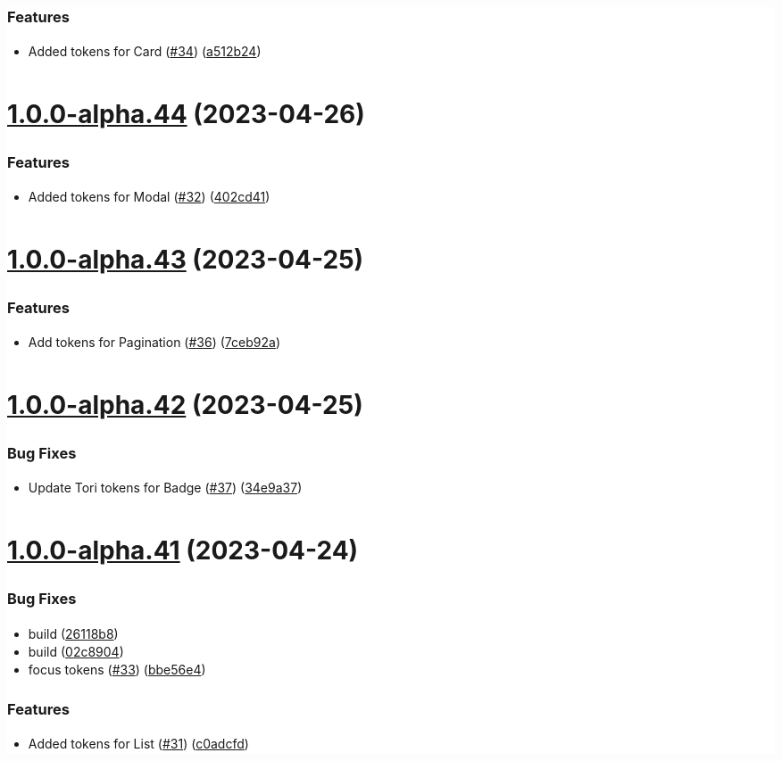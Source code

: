 
### Features

* Added tokens for Card ([#34](https://github.com/warp-ds/tokens/issues/34)) ([a512b24](https://github.com/warp-ds/tokens/commit/a512b248b45f1a3c6d688b71afc9d09577b7a59a))

# [1.0.0-alpha.44](https://github.com/warp-ds/tokens/compare/v1.0.0-alpha.43...v1.0.0-alpha.44) (2023-04-26)


### Features

* Added tokens for Modal ([#32](https://github.com/warp-ds/tokens/issues/32)) ([402cd41](https://github.com/warp-ds/tokens/commit/402cd4151b8dd6987ab6afa23b90ac487e6c139f))

# [1.0.0-alpha.43](https://github.com/warp-ds/tokens/compare/v1.0.0-alpha.42...v1.0.0-alpha.43) (2023-04-25)


### Features

* Add tokens for Pagination ([#36](https://github.com/warp-ds/tokens/issues/36)) ([7ceb92a](https://github.com/warp-ds/tokens/commit/7ceb92a1c028fac3832f9c81918158bd28cc7151))

# [1.0.0-alpha.42](https://github.com/warp-ds/tokens/compare/v1.0.0-alpha.41...v1.0.0-alpha.42) (2023-04-25)


### Bug Fixes

* Update Tori tokens for Badge ([#37](https://github.com/warp-ds/tokens/issues/37)) ([34e9a37](https://github.com/warp-ds/tokens/commit/34e9a374c7ca00403677f20b2fb5d4d99c4399a4))

# [1.0.0-alpha.41](https://github.com/warp-ds/tokens/compare/v1.0.0-alpha.40...v1.0.0-alpha.41) (2023-04-24)


### Bug Fixes

* build ([26118b8](https://github.com/warp-ds/tokens/commit/26118b8830856bffabf11b03f550686c0eeaeb0d))
* build ([02c8904](https://github.com/warp-ds/tokens/commit/02c89045cc16433180ed140f28d30d1bc6d3ae46))
* focus tokens ([#33](https://github.com/warp-ds/tokens/issues/33)) ([bbe56e4](https://github.com/warp-ds/tokens/commit/bbe56e45a2aed8e272590d5d8b31ac689d739466))


### Features

* Added tokens for List ([#31](https://github.com/warp-ds/tokens/issues/31)) ([c0adcfd](https://github.com/warp-ds/tokens/commit/c0adcfd5780a712381bf4530199ab6341cc3bd12))
